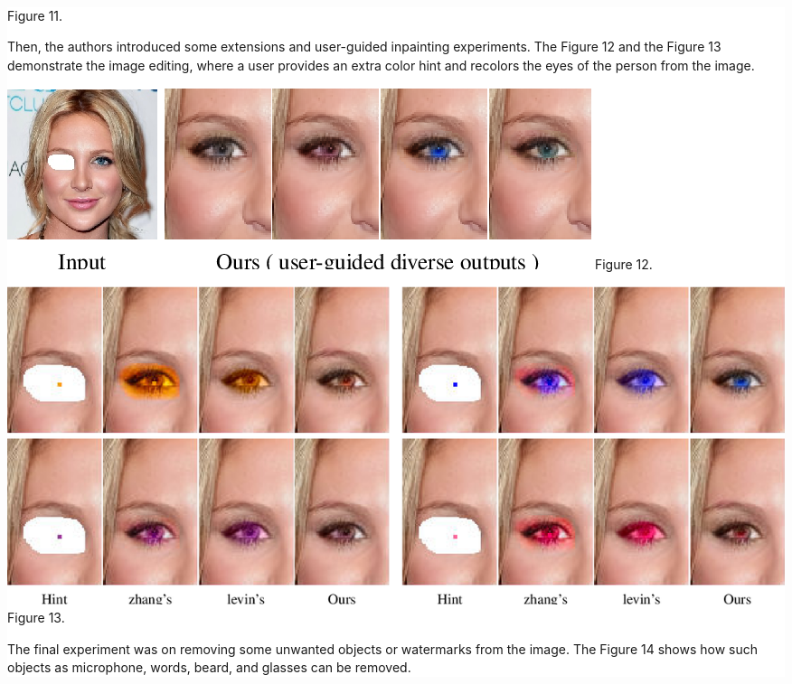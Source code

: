 Figure 11.

Then, the authors introduced some extensions and user-guided inpainting experiments. The Figure 12 and the Figure 13 demonstrate the image editing, where a user provides an extra color hint and recolors the eyes of the person from the image.

![Figure 12](../../.gitbook/assets/31/Figure_12.png)
Figure 12.

![Figure 13](../../.gitbook/assets/31/Figure_13.png)
Figure 13.

The final experiment was on removing some unwanted objects or watermarks from the image. The Figure 14 shows how such objects as microphone, words, beard, and glasses can be removed.
